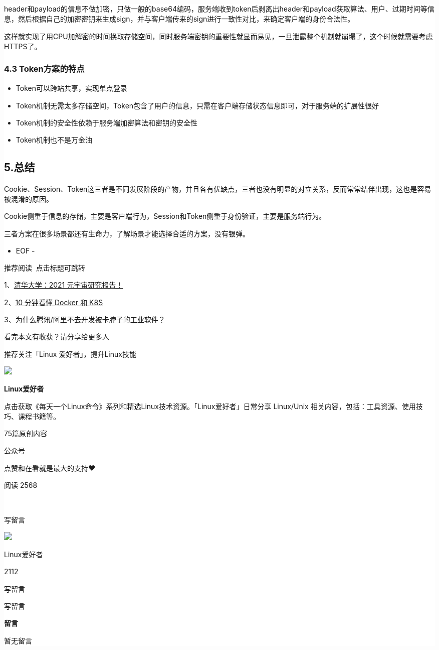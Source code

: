 header和payload的信息不做加密，只做一般的base64编码，服务端收到token后剥离出header和payload获取算法、用户、过期时间等信息，然后根据自己的加密密钥来生成sign，并与客户端传来的sign进行一致性对比，来确定客户端的身份合法性。

这样就实现了用CPU加解密的时间换取存储空间，同时服务端密钥的重要性就显而易见，一旦泄露整个机制就崩塌了，这个时候就需要考虑HTTPS了。

### 4.3 Token方案的特点

- Token可以跨站共享，实现单点登录

- Token机制无需太多存储空间，Token包含了用户的信息，只需在客户端存储状态信息即可，对于服务端的扩展性很好

- Token机制的安全性依赖于服务端加密算法和密钥的安全性

- Token机制也不是万金油

## 5.总结

Cookie、Session、Token这三者是不同发展阶段的产物，并且各有优缺点，三者也没有明显的对立关系，反而常常结伴出现，这也是容易被混淆的原因。

Cookie侧重于信息的存储，主要是客户端行为，Session和Token侧重于身份验证，主要是服务端行为。

三者方案在很多场景都还有生命力，了解场景才能选择合适的方案，没有银弹。

- EOF -

推荐阅读  点击标题可跳转

1、[清华大学：2021 元宇宙研究报告！](http://mp.weixin.qq.com/s?__biz=MzAxODI5ODMwOA==&mid=2666559203&idx=2&sn=95fabc48d7c7b77ac3e0aaf1f033d3d1&chksm=80dcb248b7ab3b5ed54dbe4ab601a1a0ca540088f8b22f99e231cf1d6f824391a51c174ef622&scene=21#wechat_redirect)

2、[10 分钟看懂 Docker 和 K8S](http://mp.weixin.qq.com/s?__biz=MzAxODI5ODMwOA==&mid=2666558962&idx=1&sn=ede9eea879107df21557e1b9dcfeeb28&chksm=80dcb159b7ab384f22e68fc32d5556afd3e98c29d08757a871582d526bf5985b0c7c3fd3ec6d&scene=21#wechat_redirect)

3、[为什么腾讯/阿里不去开发被卡脖子的工业软件？](http://mp.weixin.qq.com/s?__biz=MzAxODI5ODMwOA==&mid=2666559138&idx=1&sn=fa0dca517b897bce61ea77194d4292e9&chksm=80dcb209b7ab3b1fc8e5cdb88c85f4d59f9867edbd45a1183116af87c86b8604341765eb9272&scene=21#wechat_redirect)

看完本文有收获？请分享给更多人

推荐关注「Linux 爱好者」，提升Linux技能

![](http://mmbiz.qpic.cn/mmbiz_png/9aPYe0E1fb3sjicd8JxDra10FRIqT54Zke2sfhibTDdtdnVhv5Qh3wLHZmKPjiaD7piahMAzIH6Cnltd1Nco17Ihjw/300?wx_fmt=png&wxfrom=19)

**Linux爱好者**

点击获取《每天一个Linux命令》系列和精选Linux技术资源。「Linux爱好者」日常分享 Linux/Unix 相关内容，包括：工具资源、使用技巧、课程书籍等。

75篇原创内容

公众号

点赞和在看就是最大的支持❤️

阅读 2568

​

写留言

[](javacript:;)

![](http://mmbiz.qpic.cn/mmbiz_png/9aPYe0E1fb3sjicd8JxDra10FRIqT54Zke2sfhibTDdtdnVhv5Qh3wLHZmKPjiaD7piahMAzIH6Cnltd1Nco17Ihjw/300?wx_fmt=png&wxfrom=18)

Linux爱好者

2112

写留言

写留言

**留言**

暂无留言
